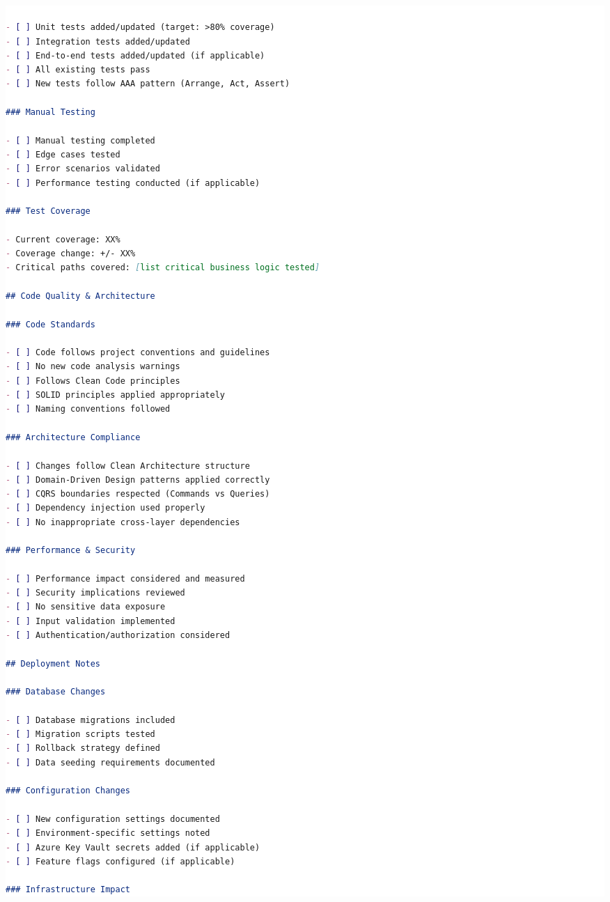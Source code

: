```markdown

- [ ] Unit tests added/updated (target: >80% coverage)
- [ ] Integration tests added/updated
- [ ] End-to-end tests added/updated (if applicable)
- [ ] All existing tests pass
- [ ] New tests follow AAA pattern (Arrange, Act, Assert)

### Manual Testing

- [ ] Manual testing completed
- [ ] Edge cases tested
- [ ] Error scenarios validated
- [ ] Performance testing conducted (if applicable)

### Test Coverage

- Current coverage: XX%
- Coverage change: +/- XX%
- Critical paths covered: [list critical business logic tested]

## Code Quality & Architecture

### Code Standards

- [ ] Code follows project conventions and guidelines
- [ ] No new code analysis warnings
- [ ] Follows Clean Code principles
- [ ] SOLID principles applied appropriately
- [ ] Naming conventions followed

### Architecture Compliance

- [ ] Changes follow Clean Architecture structure
- [ ] Domain-Driven Design patterns applied correctly
- [ ] CQRS boundaries respected (Commands vs Queries)
- [ ] Dependency injection used properly
- [ ] No inappropriate cross-layer dependencies

### Performance & Security

- [ ] Performance impact considered and measured
- [ ] Security implications reviewed
- [ ] No sensitive data exposure
- [ ] Input validation implemented
- [ ] Authentication/authorization considered

## Deployment Notes

### Database Changes

- [ ] Database migrations included
- [ ] Migration scripts tested
- [ ] Rollback strategy defined
- [ ] Data seeding requirements documented

### Configuration Changes

- [ ] New configuration settings documented
- [ ] Environment-specific settings noted
- [ ] Azure Key Vault secrets added (if applicable)
- [ ] Feature flags configured (if applicable)

### Infrastructure Impact
```